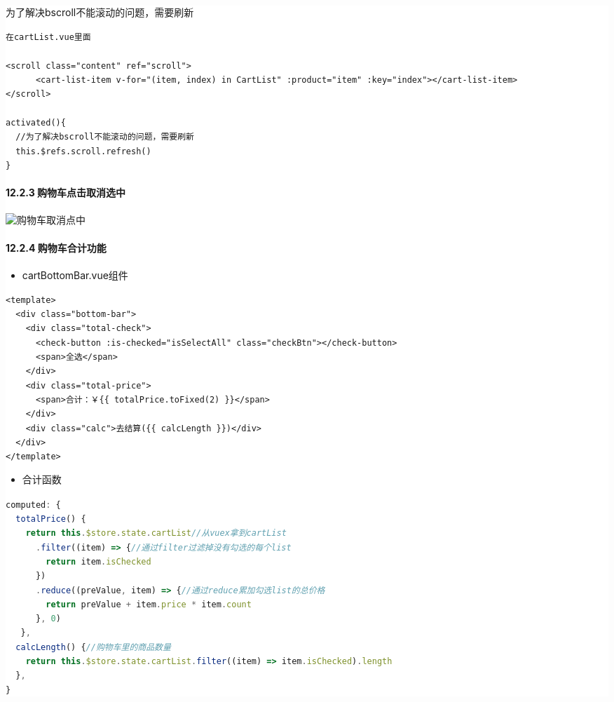    为了解决bscroll不能滚动的问题，需要刷新

```
在cartList.vue里面

<scroll class="content" ref="scroll">
      <cart-list-item v-for="(item, index) in CartList" :product="item" :key="index"></cart-list-item>
</scroll>

activated(){
  //为了解决bscroll不能滚动的问题，需要刷新
  this.$refs.scroll.refresh()
}
```

#### 12.2.3 购物车点击取消选中

![购物车取消点中](F:/litter/picture/vue-mall/购物车取消点中.png)

#### 12.2.4 购物车合计功能

- cartBottomBar.vue组件

```
<template>
  <div class="bottom-bar">
    <div class="total-check">
      <check-button :is-checked="isSelectAll" class="checkBtn"></check-button>
      <span>全选</span>
    </div>
    <div class="total-price">
      <span>合计：￥{{ totalPrice.toFixed(2) }}</span>
    </div>
    <div class="calc">去结算({{ calcLength }})</div>
  </div>
</template>
```

- 合计函数

```js
computed: {
  totalPrice() {
    return this.$store.state.cartList//从vuex拿到cartList
      .filter((item) => {//通过filter过滤掉没有勾选的每个list
        return item.isChecked
      })
      .reduce((preValue, item) => {//通过reduce累加勾选list的总价格
        return preValue + item.price * item.count
      }, 0)
   },
  calcLength() {//购物车里的商品数量
    return this.$store.state.cartList.filter((item) => item.isChecked).length
  },
}
```
